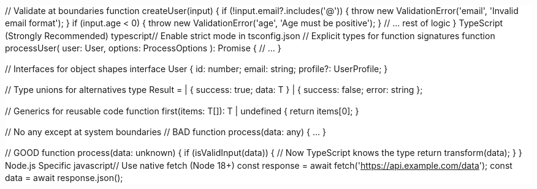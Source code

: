 // Validate at boundaries
function createUser(input) {
    if (!input.email?.includes('@')) {
        throw new ValidationError('email', 'Invalid email format');
    }
    if (input.age < 0) {
        throw new ValidationError('age', 'Age must be positive');
    }
    // ... rest of logic
}
TypeScript (Strongly Recommended)
typescript// Enable strict mode in tsconfig.json
// Explicit types for function signatures
function processUser(
    user: User, 
    options: ProcessOptions
): Promise<ProcessedUser> {
    // ...
}

// Interfaces for object shapes
interface User {
    id: number;
    email: string;
    profile?: UserProfile;
}

// Type unions for alternatives
type Result<T> = 
    | { success: true; data: T }
    | { success: false; error: string };

// Generics for reusable code
function first<T>(items: T[]): T | undefined {
    return items[0];
}

// No any except at system boundaries
// BAD
function process(data: any) { ... }

// GOOD
function process(data: unknown) {
    if (isValidInput(data)) {
        // Now TypeScript knows the type
        return transform(data);
    }
}
Node.js Specific
javascript// Use native fetch (Node 18+)
const response = await fetch('https://api.example.com/data');
const data = await response.json();
